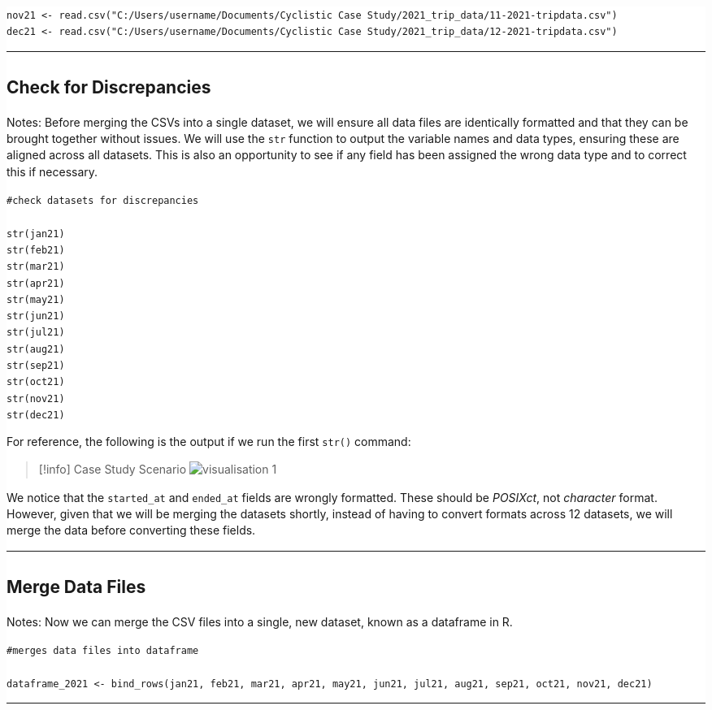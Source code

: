 ```{r import}
nov21 <- read.csv("C:/Users/username/Documents/Cyclistic Case Study/2021_trip_data/11-2021-tripdata.csv")
dec21 <- read.csv("C:/Users/username/Documents/Cyclistic Case Study/2021_trip_data/12-2021-tripdata.csv")

```

---
## Check for Discrepancies

Notes: Before merging the CSVs into a single dataset, we will ensure all data files are identically formatted and that they can be brought together without issues. We will use the `str` function to output the variable names and data types, ensuring these are aligned across all datasets. This is also an opportunity to see if any field has been assigned the wrong data type and to correct this if necessary.

```{r check, message=FALSE, warning=FALSE}
#check datasets for discrepancies

str(jan21)
str(feb21)
str(mar21)
str(apr21)
str(may21)
str(jun21)
str(jul21)
str(aug21)
str(sep21)
str(oct21)
str(nov21)
str(dec21)

```

For reference, the following is the output if we run the first `str()` command:


> [!info] Case Study Scenario 
> ![visualisation 1](cyclistic_dem1.png)


We notice that the `started_at` and `ended_at` fields are wrongly formatted. These should be *POSIXct*, not *character* format. However, given that we will be merging the datasets shortly, instead of having to convert formats across 12 datasets, we will merge the data before converting these fields.

---
## Merge Data Files

Notes: Now we can merge the CSV files into a single, new dataset, known as a dataframe in R.

```{r merge}
#merges data files into dataframe

dataframe_2021 <- bind_rows(jan21, feb21, mar21, apr21, may21, jun21, jul21, aug21, sep21, oct21, nov21, dec21)

```

---